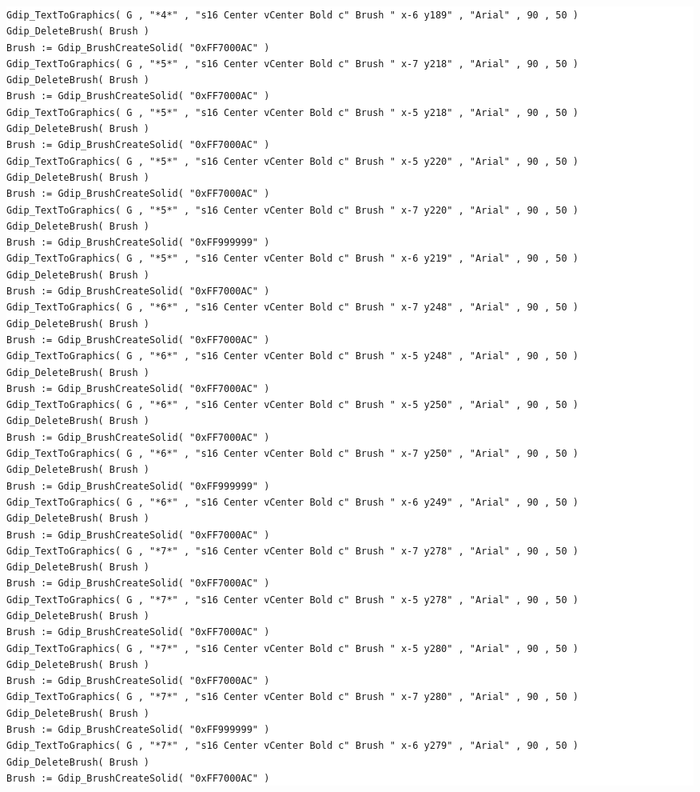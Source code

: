 	Gdip_TextToGraphics( G , "*4*" , "s16 Center vCenter Bold c" Brush " x-6 y189" , "Arial" , 90 , 50 )
	Gdip_DeleteBrush( Brush )
	Brush := Gdip_BrushCreateSolid( "0xFF7000AC" )
	Gdip_TextToGraphics( G , "*5*" , "s16 Center vCenter Bold c" Brush " x-7 y218" , "Arial" , 90 , 50 )
	Gdip_DeleteBrush( Brush )
	Brush := Gdip_BrushCreateSolid( "0xFF7000AC" )
	Gdip_TextToGraphics( G , "*5*" , "s16 Center vCenter Bold c" Brush " x-5 y218" , "Arial" , 90 , 50 )
	Gdip_DeleteBrush( Brush )
	Brush := Gdip_BrushCreateSolid( "0xFF7000AC" )
	Gdip_TextToGraphics( G , "*5*" , "s16 Center vCenter Bold c" Brush " x-5 y220" , "Arial" , 90 , 50 )
	Gdip_DeleteBrush( Brush )
	Brush := Gdip_BrushCreateSolid( "0xFF7000AC" )
	Gdip_TextToGraphics( G , "*5*" , "s16 Center vCenter Bold c" Brush " x-7 y220" , "Arial" , 90 , 50 )
	Gdip_DeleteBrush( Brush )
	Brush := Gdip_BrushCreateSolid( "0xFF999999" )
	Gdip_TextToGraphics( G , "*5*" , "s16 Center vCenter Bold c" Brush " x-6 y219" , "Arial" , 90 , 50 )
	Gdip_DeleteBrush( Brush )
	Brush := Gdip_BrushCreateSolid( "0xFF7000AC" )
	Gdip_TextToGraphics( G , "*6*" , "s16 Center vCenter Bold c" Brush " x-7 y248" , "Arial" , 90 , 50 )
	Gdip_DeleteBrush( Brush )
	Brush := Gdip_BrushCreateSolid( "0xFF7000AC" )
	Gdip_TextToGraphics( G , "*6*" , "s16 Center vCenter Bold c" Brush " x-5 y248" , "Arial" , 90 , 50 )
	Gdip_DeleteBrush( Brush )
	Brush := Gdip_BrushCreateSolid( "0xFF7000AC" )
	Gdip_TextToGraphics( G , "*6*" , "s16 Center vCenter Bold c" Brush " x-5 y250" , "Arial" , 90 , 50 )
	Gdip_DeleteBrush( Brush )
	Brush := Gdip_BrushCreateSolid( "0xFF7000AC" )
	Gdip_TextToGraphics( G , "*6*" , "s16 Center vCenter Bold c" Brush " x-7 y250" , "Arial" , 90 , 50 )
	Gdip_DeleteBrush( Brush )
	Brush := Gdip_BrushCreateSolid( "0xFF999999" )
	Gdip_TextToGraphics( G , "*6*" , "s16 Center vCenter Bold c" Brush " x-6 y249" , "Arial" , 90 , 50 )
	Gdip_DeleteBrush( Brush )
	Brush := Gdip_BrushCreateSolid( "0xFF7000AC" )
	Gdip_TextToGraphics( G , "*7*" , "s16 Center vCenter Bold c" Brush " x-7 y278" , "Arial" , 90 , 50 )
	Gdip_DeleteBrush( Brush )
	Brush := Gdip_BrushCreateSolid( "0xFF7000AC" )
	Gdip_TextToGraphics( G , "*7*" , "s16 Center vCenter Bold c" Brush " x-5 y278" , "Arial" , 90 , 50 )
	Gdip_DeleteBrush( Brush )
	Brush := Gdip_BrushCreateSolid( "0xFF7000AC" )
	Gdip_TextToGraphics( G , "*7*" , "s16 Center vCenter Bold c" Brush " x-5 y280" , "Arial" , 90 , 50 )
	Gdip_DeleteBrush( Brush )
	Brush := Gdip_BrushCreateSolid( "0xFF7000AC" )
	Gdip_TextToGraphics( G , "*7*" , "s16 Center vCenter Bold c" Brush " x-7 y280" , "Arial" , 90 , 50 )
	Gdip_DeleteBrush( Brush )
	Brush := Gdip_BrushCreateSolid( "0xFF999999" )
	Gdip_TextToGraphics( G , "*7*" , "s16 Center vCenter Bold c" Brush " x-6 y279" , "Arial" , 90 , 50 )
	Gdip_DeleteBrush( Brush )
	Brush := Gdip_BrushCreateSolid( "0xFF7000AC" )